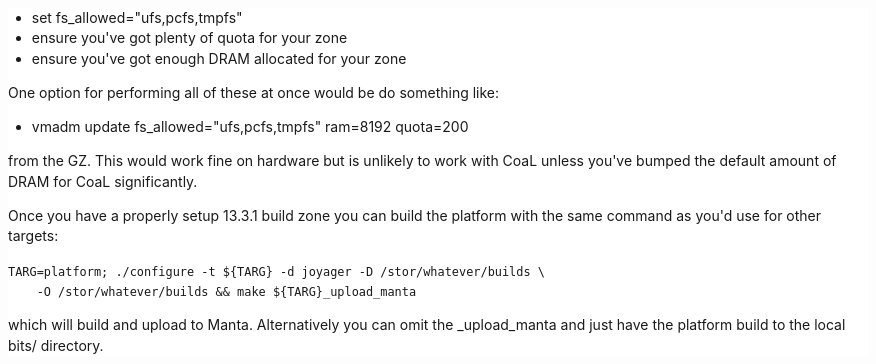  * set fs_allowed="ufs,pcfs,tmpfs"
 * ensure you've got plenty of quota for your zone
 * ensure you've got enough DRAM allocated for your zone

One option for performing all of these at once would be do something like:

 * vmadm update <uuid> fs_allowed="ufs,pcfs,tmpfs" ram=8192 quota=200

from the GZ. This would work fine on hardware but is unlikely to work with CoaL
unless you've bumped the default amount of DRAM for CoaL significantly.

Once you have a properly setup 13.3.1 build zone you can build the platform
with the same command as you'd use for other targets:

```
TARG=platform; ./configure -t ${TARG} -d joyager -D /stor/whatever/builds \
    -O /stor/whatever/builds && make ${TARG}_upload_manta
```

which will build and upload to Manta. Alternatively you can omit the
_upload_manta and just have the platform build to the local bits/ directory.
